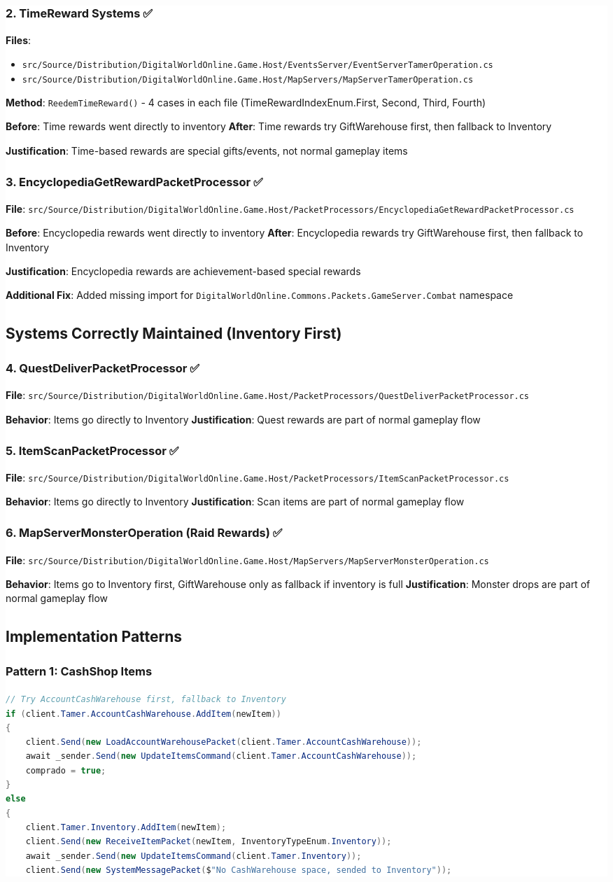 ### 2. TimeReward Systems ✅
**Files**: 
- `src/Source/Distribution/DigitalWorldOnline.Game.Host/EventsServer/EventServerTamerOperation.cs`
- `src/Source/Distribution/DigitalWorldOnline.Game.Host/MapServers/MapServerTamerOperation.cs`

**Method**: `ReedemTimeReward()` - 4 cases in each file (TimeRewardIndexEnum.First, Second, Third, Fourth)

**Before**: Time rewards went directly to inventory
**After**: Time rewards try GiftWarehouse first, then fallback to Inventory

**Justification**: Time-based rewards are special gifts/events, not normal gameplay items

### 3. EncyclopediaGetRewardPacketProcessor ✅
**File**: `src/Source/Distribution/DigitalWorldOnline.Game.Host/PacketProcessors/EncyclopediaGetRewardPacketProcessor.cs`

**Before**: Encyclopedia rewards went directly to inventory
**After**: Encyclopedia rewards try GiftWarehouse first, then fallback to Inventory

**Justification**: Encyclopedia rewards are achievement-based special rewards

**Additional Fix**: Added missing import for `DigitalWorldOnline.Commons.Packets.GameServer.Combat` namespace

## Systems Correctly Maintained (Inventory First)

### 4. QuestDeliverPacketProcessor ✅
**File**: `src/Source/Distribution/DigitalWorldOnline.Game.Host/PacketProcessors/QuestDeliverPacketProcessor.cs`

**Behavior**: Items go directly to Inventory
**Justification**: Quest rewards are part of normal gameplay flow

### 5. ItemScanPacketProcessor ✅
**File**: `src/Source/Distribution/DigitalWorldOnline.Game.Host/PacketProcessors/ItemScanPacketProcessor.cs`

**Behavior**: Items go directly to Inventory
**Justification**: Scan items are part of normal gameplay flow

### 6. MapServerMonsterOperation (Raid Rewards) ✅
**File**: `src/Source/Distribution/DigitalWorldOnline.Game.Host/MapServers/MapServerMonsterOperation.cs`

**Behavior**: Items go to Inventory first, GiftWarehouse only as fallback if inventory is full
**Justification**: Monster drops are part of normal gameplay flow

## Implementation Patterns

### Pattern 1: CashShop Items
```csharp
// Try AccountCashWarehouse first, fallback to Inventory
if (client.Tamer.AccountCashWarehouse.AddItem(newItem))
{
    client.Send(new LoadAccountWarehousePacket(client.Tamer.AccountCashWarehouse));
    await _sender.Send(new UpdateItemsCommand(client.Tamer.AccountCashWarehouse));
    comprado = true;
}
else
{
    client.Tamer.Inventory.AddItem(newItem);
    client.Send(new ReceiveItemPacket(newItem, InventoryTypeEnum.Inventory));
    await _sender.Send(new UpdateItemsCommand(client.Tamer.Inventory));
    client.Send(new SystemMessagePacket($"No CashWarehouse space, sended to Inventory"));
```